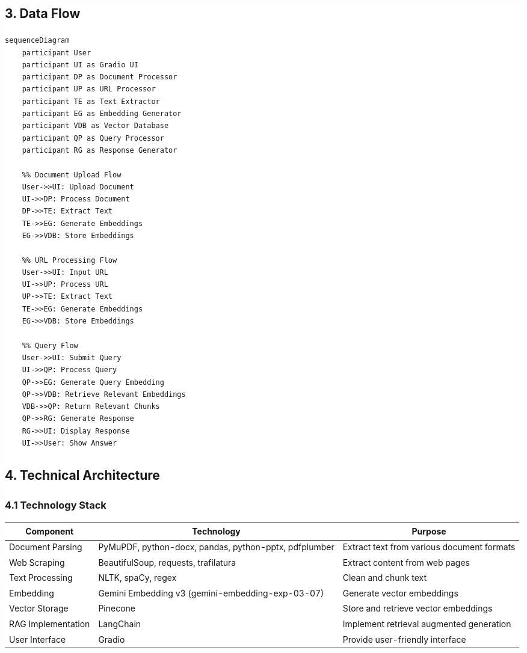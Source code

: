 ## 3. Data Flow

```mermaid
sequenceDiagram
    participant User
    participant UI as Gradio UI
    participant DP as Document Processor
    participant UP as URL Processor
    participant TE as Text Extractor
    participant EG as Embedding Generator
    participant VDB as Vector Database
    participant QP as Query Processor
    participant RG as Response Generator

    %% Document Upload Flow
    User->>UI: Upload Document
    UI->>DP: Process Document
    DP->>TE: Extract Text
    TE->>EG: Generate Embeddings
    EG->>VDB: Store Embeddings

    %% URL Processing Flow
    User->>UI: Input URL
    UI->>UP: Process URL
    UP->>TE: Extract Text
    TE->>EG: Generate Embeddings
    EG->>VDB: Store Embeddings

    %% Query Flow
    User->>UI: Submit Query
    UI->>QP: Process Query
    QP->>EG: Generate Query Embedding
    QP->>VDB: Retrieve Relevant Embeddings
    VDB->>QP: Return Relevant Chunks
    QP->>RG: Generate Response
    RG->>UI: Display Response
    UI->>User: Show Answer
```

## 4. Technical Architecture

### 4.1 Technology Stack

| Component          | Technology                                            | Purpose                                    |
| ------------------ | ----------------------------------------------------- | ------------------------------------------ |
| Document Parsing   | PyMuPDF, python-docx, pandas, python-pptx, pdfplumber | Extract text from various document formats |
| Web Scraping       | BeautifulSoup, requests, trafilatura                  | Extract content from web pages             |
| Text Processing    | NLTK, spaCy, regex                                    | Clean and chunk text                       |
| Embedding          | Gemini Embedding v3 (gemini-embedding-exp-03-07)      | Generate vector embeddings                 |
| Vector Storage     | Pinecone                                              | Store and retrieve vector embeddings       |
| RAG Implementation | LangChain                                             | Implement retrieval augmented generation   |
| User Interface     | Gradio                                                | Provide user-friendly interface            |
